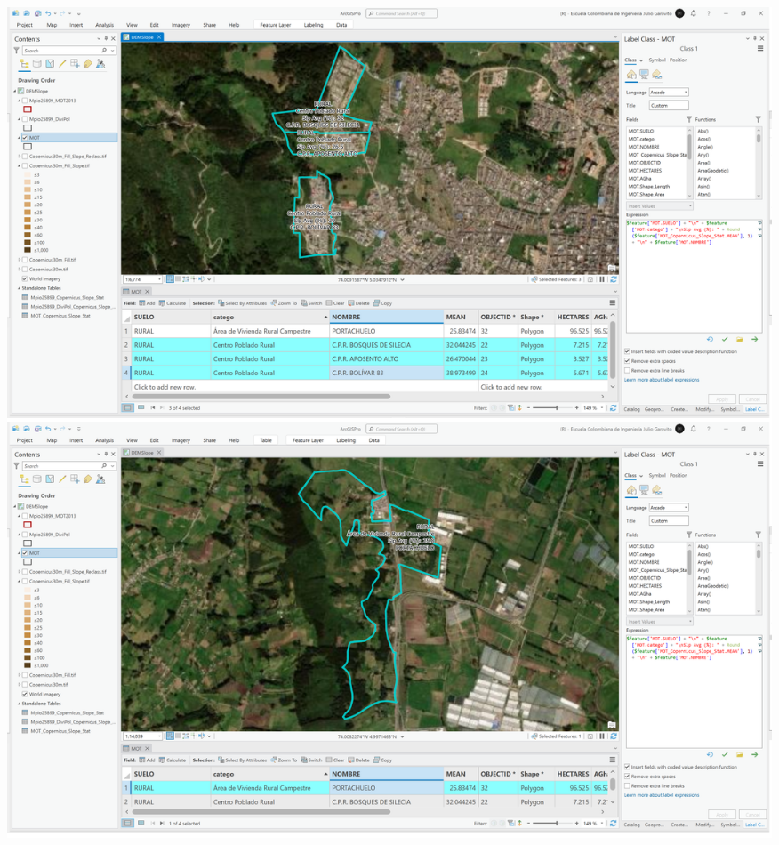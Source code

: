 </div>

<div align="center"><img src="graph/ArcGISPro_DefinitionQuery2.png" alt="R.SIGE" width="100%" border="0" /></div>
<div align="center"><img src="graph/ArcGISPro_DefinitionQuery3.png" alt="R.SIGE" width="100%" border="0" /></div>
